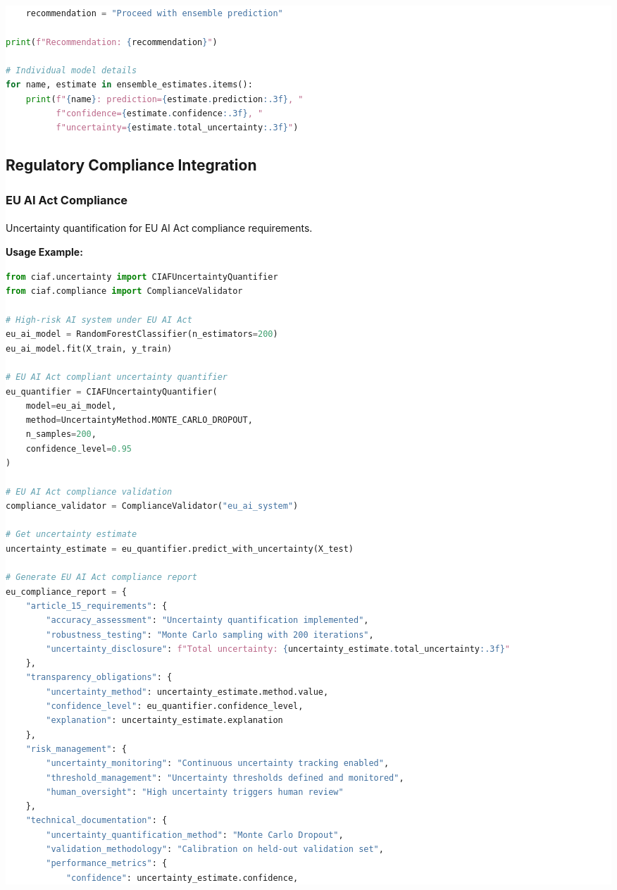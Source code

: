```python
    recommendation = "Proceed with ensemble prediction"

print(f"Recommendation: {recommendation}")

# Individual model details
for name, estimate in ensemble_estimates.items():
    print(f"{name}: prediction={estimate.prediction:.3f}, "
          f"confidence={estimate.confidence:.3f}, "
          f"uncertainty={estimate.total_uncertainty:.3f}")
```

## Regulatory Compliance Integration

### EU AI Act Compliance

Uncertainty quantification for EU AI Act compliance requirements.

**Usage Example:**
```python
from ciaf.uncertainty import CIAFUncertaintyQuantifier
from ciaf.compliance import ComplianceValidator

# High-risk AI system under EU AI Act
eu_ai_model = RandomForestClassifier(n_estimators=200)
eu_ai_model.fit(X_train, y_train)

# EU AI Act compliant uncertainty quantifier
eu_quantifier = CIAFUncertaintyQuantifier(
    model=eu_ai_model,
    method=UncertaintyMethod.MONTE_CARLO_DROPOUT,
    n_samples=200,
    confidence_level=0.95
)

# EU AI Act compliance validation
compliance_validator = ComplianceValidator("eu_ai_system")

# Get uncertainty estimate
uncertainty_estimate = eu_quantifier.predict_with_uncertainty(X_test)

# Generate EU AI Act compliance report
eu_compliance_report = {
    "article_15_requirements": {
        "accuracy_assessment": "Uncertainty quantification implemented",
        "robustness_testing": "Monte Carlo sampling with 200 iterations",
        "uncertainty_disclosure": f"Total uncertainty: {uncertainty_estimate.total_uncertainty:.3f}"
    },
    "transparency_obligations": {
        "uncertainty_method": uncertainty_estimate.method.value,
        "confidence_level": eu_quantifier.confidence_level,
        "explanation": uncertainty_estimate.explanation
    },
    "risk_management": {
        "uncertainty_monitoring": "Continuous uncertainty tracking enabled",
        "threshold_management": "Uncertainty thresholds defined and monitored",
        "human_oversight": "High uncertainty triggers human review"
    },
    "technical_documentation": {
        "uncertainty_quantification_method": "Monte Carlo Dropout",
        "validation_methodology": "Calibration on held-out validation set",
        "performance_metrics": {
            "confidence": uncertainty_estimate.confidence,
```